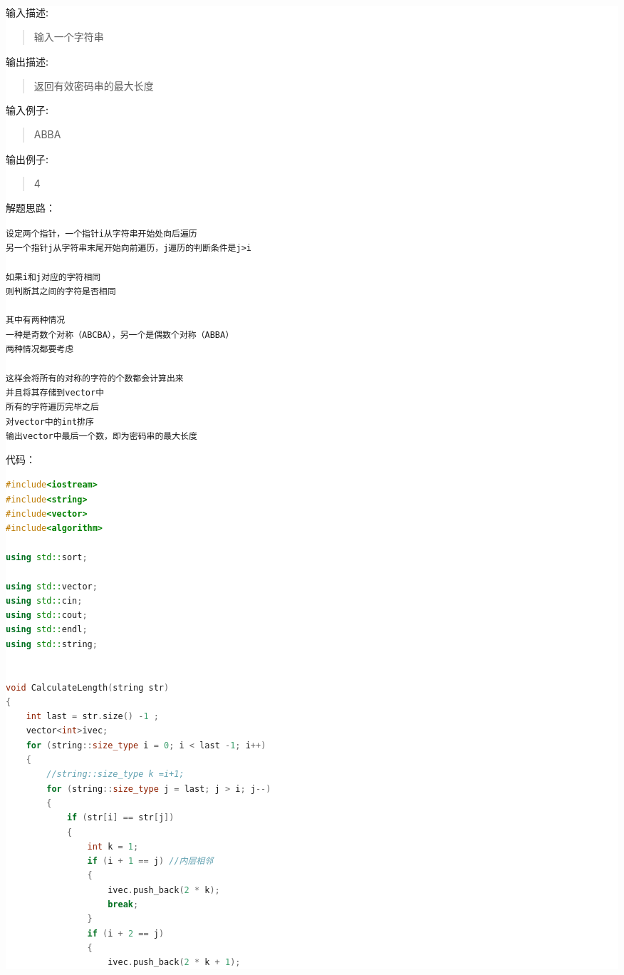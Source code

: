 
输入描述:
> 输入一个字符串


输出描述:
> 返回有效密码串的最大长度

输入例子:
> ABBA

输出例子:
> 4

解题思路：

	设定两个指针，一个指针i从字符串开始处向后遍历
	另一个指针j从字符串末尾开始向前遍历，j遍历的判断条件是j>i
	
	如果i和j对应的字符相同
	则判断其之间的字符是否相同
	
	其中有两种情况
	一种是奇数个对称（ABCBA），另一个是偶数个对称（ABBA）
	两种情况都要考虑

	这样会将所有的对称的字符的个数都会计算出来
	并且将其存储到vector中
	所有的字符遍历完毕之后
	对vector中的int排序
	输出vector中最后一个数，即为密码串的最大长度

代码：

```cpp
#include<iostream>
#include<string>
#include<vector>
#include<algorithm>

using std::sort;

using std::vector;
using std::cin;
using std::cout;
using std::endl;
using std::string;


void CalculateLength(string str)
{
	int last = str.size() -1 ;
	vector<int>ivec;
	for (string::size_type i = 0; i < last -1; i++)
	{
		//string::size_type k =i+1;
		for (string::size_type j = last; j > i; j--)
		{
			if (str[i] == str[j])
			{
				int k = 1;
				if (i + 1 == j)	//内层相邻
				{
					ivec.push_back(2 * k);
					break;
				}
				if (i + 2 == j)
				{
					ivec.push_back(2 * k + 1);
```